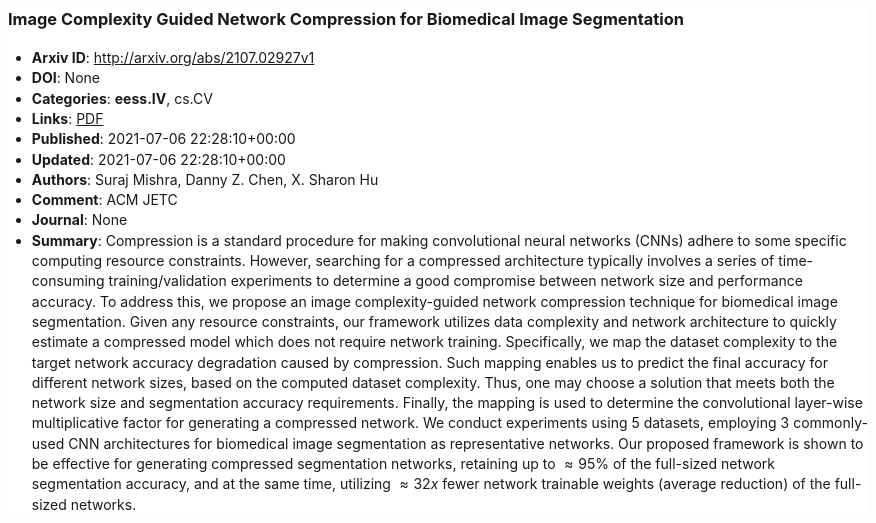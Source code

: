 

### Image Complexity Guided Network Compression for Biomedical Image Segmentation
- **Arxiv ID**: http://arxiv.org/abs/2107.02927v1
- **DOI**: None
- **Categories**: **eess.IV**, cs.CV
- **Links**: [PDF](http://arxiv.org/pdf/2107.02927v1)
- **Published**: 2021-07-06 22:28:10+00:00
- **Updated**: 2021-07-06 22:28:10+00:00
- **Authors**: Suraj Mishra, Danny Z. Chen, X. Sharon Hu
- **Comment**: ACM JETC
- **Journal**: None
- **Summary**: Compression is a standard procedure for making convolutional neural networks (CNNs) adhere to some specific computing resource constraints. However, searching for a compressed architecture typically involves a series of time-consuming training/validation experiments to determine a good compromise between network size and performance accuracy. To address this, we propose an image complexity-guided network compression technique for biomedical image segmentation. Given any resource constraints, our framework utilizes data complexity and network architecture to quickly estimate a compressed model which does not require network training. Specifically, we map the dataset complexity to the target network accuracy degradation caused by compression. Such mapping enables us to predict the final accuracy for different network sizes, based on the computed dataset complexity. Thus, one may choose a solution that meets both the network size and segmentation accuracy requirements. Finally, the mapping is used to determine the convolutional layer-wise multiplicative factor for generating a compressed network. We conduct experiments using 5 datasets, employing 3 commonly-used CNN architectures for biomedical image segmentation as representative networks. Our proposed framework is shown to be effective for generating compressed segmentation networks, retaining up to $\approx 95\%$ of the full-sized network segmentation accuracy, and at the same time, utilizing $\approx 32x$ fewer network trainable weights (average reduction) of the full-sized networks.



